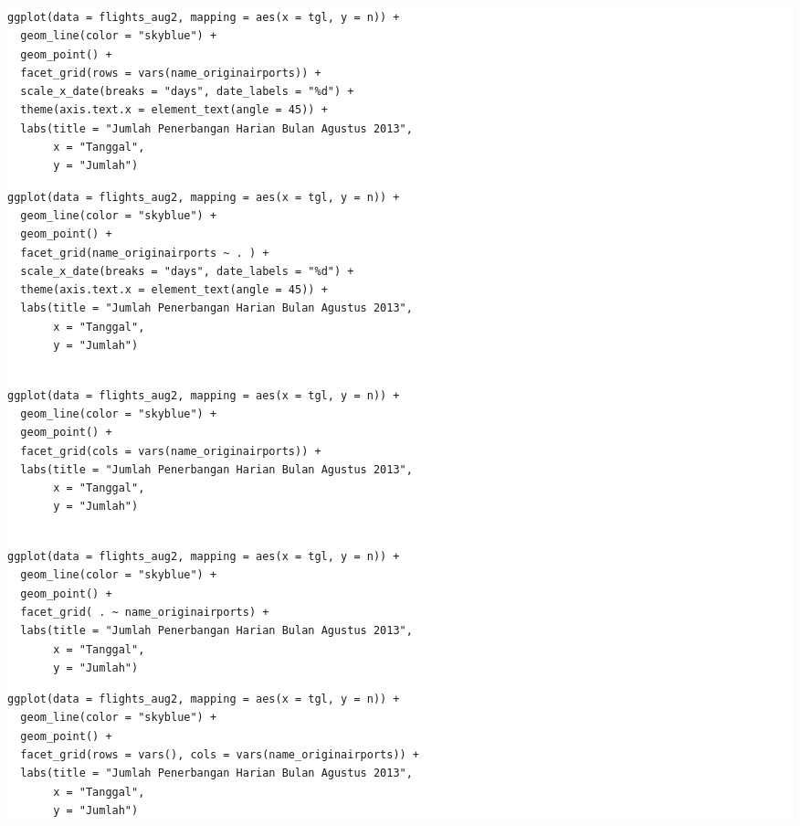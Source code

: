 ```{r}
ggplot(data = flights_aug2, mapping = aes(x = tgl, y = n)) + 
  geom_line(color = "skyblue") +
  geom_point() +
  facet_grid(rows = vars(name_originairports)) +
  scale_x_date(breaks = "days", date_labels = "%d") +
  theme(axis.text.x = element_text(angle = 45)) +
  labs(title = "Jumlah Penerbangan Harian Bulan Agustus 2013",
       x = "Tanggal",
       y = "Jumlah")
```

```{r}
ggplot(data = flights_aug2, mapping = aes(x = tgl, y = n)) + 
  geom_line(color = "skyblue") +
  geom_point() +
  facet_grid(name_originairports ~ . ) +
  scale_x_date(breaks = "days", date_labels = "%d") +
  theme(axis.text.x = element_text(angle = 45)) +
  labs(title = "Jumlah Penerbangan Harian Bulan Agustus 2013",
       x = "Tanggal",
       y = "Jumlah")
```

```{r}

ggplot(data = flights_aug2, mapping = aes(x = tgl, y = n)) + 
  geom_line(color = "skyblue") +
  geom_point() +
  facet_grid(cols = vars(name_originairports)) +
  labs(title = "Jumlah Penerbangan Harian Bulan Agustus 2013",
       x = "Tanggal",
       y = "Jumlah")
```

```{r}

ggplot(data = flights_aug2, mapping = aes(x = tgl, y = n)) + 
  geom_line(color = "skyblue") +
  geom_point() +
  facet_grid( . ~ name_originairports) +
  labs(title = "Jumlah Penerbangan Harian Bulan Agustus 2013",
       x = "Tanggal",
       y = "Jumlah")
```

```{r}
ggplot(data = flights_aug2, mapping = aes(x = tgl, y = n)) + 
  geom_line(color = "skyblue") +
  geom_point() +
  facet_grid(rows = vars(), cols = vars(name_originairports)) +
  labs(title = "Jumlah Penerbangan Harian Bulan Agustus 2013",
       x = "Tanggal",
       y = "Jumlah")
```
